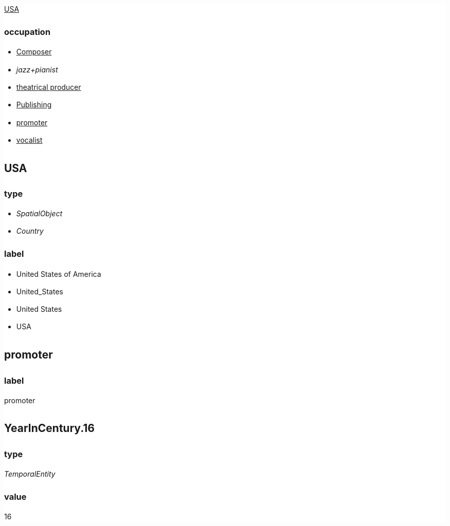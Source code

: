 [USA](#USA)

### occupation

 - [Composer](#Composer)

 - *jazz+pianist*

 - [theatrical producer](#theatrical-producer)

 - [Publishing](#Publishing)

 - [promoter](#promoter)

 - [vocalist](#vocalist)

## USA

### type

 - *SpatialObject*

 - *Country*

### label

 - United States of America

 - United_States

 - United States

 - USA

## promoter

### label


promoter

## YearInCentury.16

### type


*TemporalEntity*

### value


16